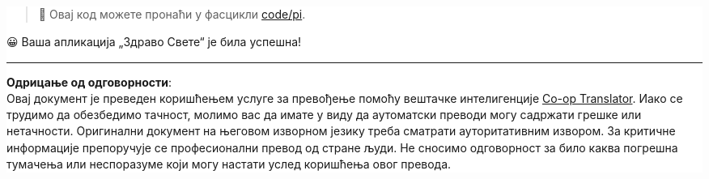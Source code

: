 > 💁 Овај код можете пронаћи у фасцикли [code/pi](../../../../../1-getting-started/lessons/1-introduction-to-iot/code/pi).

😀 Ваша апликација „Здраво Свете“ је била успешна!

---

**Одрицање од одговорности**:  
Овај документ је преведен коришћењем услуге за превођење помоћу вештачке интелигенције [Co-op Translator](https://github.com/Azure/co-op-translator). Иако се трудимо да обезбедимо тачност, молимо вас да имате у виду да аутоматски преводи могу садржати грешке или нетачности. Оригинални документ на његовом изворном језику треба сматрати ауторитативним извором. За критичне информације препоручује се професионални превод од стране људи. Не сносимо одговорност за било каква погрешна тумачења или неспоразуме који могу настати услед коришћења овог превода.